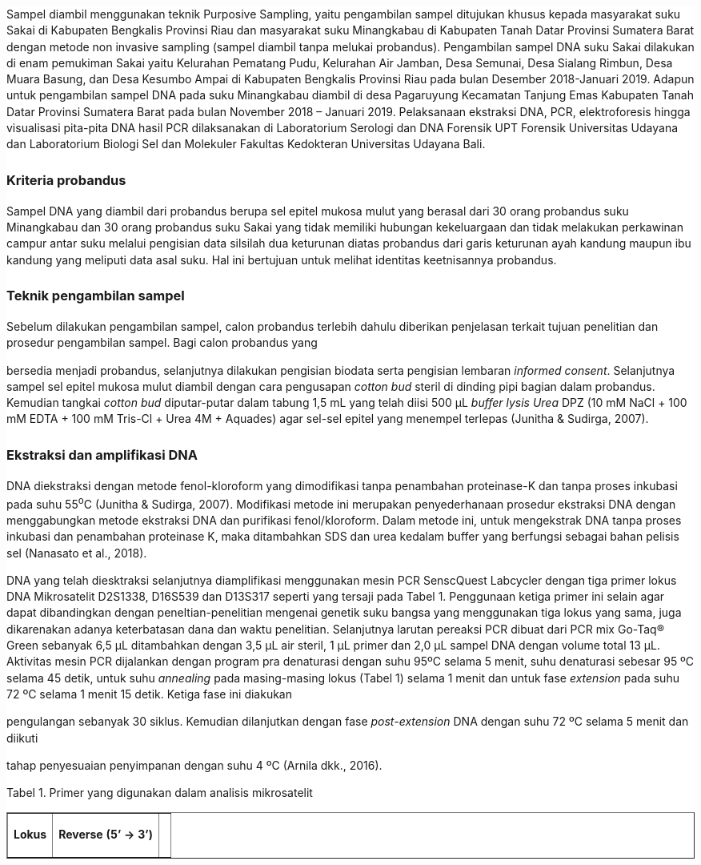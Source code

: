 <p><span class="font7">Sampel diambil menggunakan teknik Purposive Sampling, yaitu pengambilan sampel ditujukan khusus kepada masyarakat suku Sakai di Kabupaten Bengkalis Provinsi Riau dan masyarakat suku Minangkabau di Kabupaten Tanah Datar Provinsi Sumatera Barat dengan metode non invasive sampling (sampel diambil tanpa melukai probandus). Pengambilan sampel DNA suku Sakai dilakukan di enam pemukiman Sakai yaitu Kelurahan Pematang Pudu, Kelurahan Air Jamban, Desa Semunai, Desa Sialang Rimbun, Desa Muara Basung, dan Desa Kesumbo Ampai di Kabupaten Bengkalis Provinsi Riau pada bulan Desember 2018-Januari 2019. Adapun untuk pengambilan sampel DNA pada suku Minangkabau diambil di desa Pagaruyung Kecamatan Tanjung Emas Kabupaten Tanah Datar Provinsi Sumatera Barat pada bulan November 2018 – Januari 2019. Pelaksanaan ekstraksi DNA, PCR, elektroforesis hingga visualisasi pita-pita DNA hasil PCR dilaksanakan di Laboratorium Serologi dan DNA Forensik UPT Forensik Universitas Udayana dan Laboratorium Biologi Sel dan Molekuler Fakultas Kedokteran Universitas Udayana Bali.</span></p>
<h3><a name="bookmark14"></a><span class="font7" style="font-weight:bold;"><a name="bookmark15"></a>Kriteria probandus</span></h3>
<p><span class="font7">Sampel DNA yang diambil dari probandus berupa sel epitel mukosa mulut yang berasal dari 30 orang probandus suku Minangkabau dan 30 orang probandus suku Sakai yang tidak memiliki hubungan kekeluargaan dan tidak melakukan perkawinan campur antar suku melalui pengisian data silsilah dua keturunan diatas probandus dari garis keturunan ayah kandung maupun ibu kandung yang meliputi data asal suku. Hal ini bertujuan untuk melihat identitas keetnisannya probandus.</span></p>
<h3><a name="bookmark16"></a><span class="font7" style="font-weight:bold;"><a name="bookmark17"></a>Teknik pengambilan sampel</span></h3>
<p><span class="font7">Sebelum dilakukan pengambilan sampel, calon probandus terlebih dahulu diberikan penjelasan terkait tujuan penelitian dan prosedur pengambilan sampel. Bagi calon probandus yang</span></p>
<p><span class="font7">bersedia menjadi probandus, selanjutnya dilakukan pengisian biodata serta pengisian lembaran </span><span class="font7" style="font-style:italic;">informed consent</span><span class="font7">. Selanjutnya sampel sel epitel mukosa mulut diambil dengan cara pengusapan </span><span class="font7" style="font-style:italic;">cotton bud</span><span class="font7"> steril di dinding pipi bagian dalam probandus. Kemudian tangkai </span><span class="font7" style="font-style:italic;">cotton bud</span><span class="font7"> diputar-putar dalam tabung 1,5 mL yang telah diisi 500 µL </span><span class="font7" style="font-style:italic;">buffer lysis Urea</span><span class="font7"> DPZ (10 mM NaCl + 100 mM EDTA + 100 mM Tris-Cl + Urea 4M + Aquades) agar sel-sel epitel yang menempel terlepas (Junitha &amp;&nbsp;Sudirga, 2007).</span></p>
<h3><a name="bookmark18"></a><span class="font7" style="font-weight:bold;"><a name="bookmark19"></a>Ekstraksi dan amplifikasi DNA</span></h3>
<p><span class="font7">DNA diekstraksi dengan metode fenol-kloroform yang dimodifikasi tanpa penambahan proteinase-K dan tanpa proses inkubasi pada suhu 55<sup>o</sup>C (Junitha &amp;&nbsp;Sudirga, 2007). Modifikasi metode ini merupakan penyederhanaan prosedur ekstraksi DNA dengan menggabungkan metode ekstraksi DNA dan purifikasi fenol/kloroform. Dalam metode ini, untuk mengekstrak DNA tanpa proses inkubasi dan penambahan proteinase K, maka ditambahkan SDS dan urea kedalam buffer yang berfungsi sebagai bahan pelisis sel (Nanasato et al., 2018).</span></p>
<p><span class="font7">DNA yang telah diesktraksi selanjutnya diamplifikasi menggunakan mesin PCR SenscQuest Labcycler dengan tiga primer lokus DNA Mikrosatelit D2S1338, D16S539 dan D13S317 seperti yang tersaji pada Tabel 1. Penggunaan ketiga primer ini selain agar dapat dibandingkan dengan peneltian-penelitian mengenai genetik suku bangsa yang menggunakan tiga lokus yang sama, juga dikarenakan adanya keterbatasan dana dan waktu penelitian. Selanjutnya larutan pereaksi PCR dibuat dari PCR mix Go-Taq® Green sebanyak 6,5 µL ditambahkan dengan 3,5 µL air steril, 1 µL primer dan 2,0 µL sampel DNA dengan volume total 13 µL. Aktivitas mesin PCR dijalankan dengan program pra denaturasi dengan suhu 95ºC selama 5 menit, suhu denaturasi sebesar 95 ºC selama 45 detik, untuk suhu </span><span class="font7" style="font-style:italic;">annealing</span><span class="font7"> pada masing-masing lokus (Tabel 1) selama 1 menit dan untuk fase </span><span class="font7" style="font-style:italic;">extension</span><span class="font7"> pada suhu 72 ºC selama 1 menit 15 detik. Ketiga fase ini diakukan</span></p>
<p><span class="font7">pengulangan sebanyak 30 siklus. Kemudian dilanjutkan dengan fase </span><span class="font7" style="font-style:italic;">post-extension</span><span class="font7"> DNA dengan suhu 72 ºC selama 5 menit dan diikuti</span></p>
<p><span class="font7">tahap penyesuaian penyimpanan dengan suhu 4 ºC (Arnila dkk., 2016).</span></p>
<p><span class="font5">Tabel 1. Primer yang digunakan dalam analisis mikrosatelit</span></p>
<table border="1">
<tr><td style="vertical-align:middle;">
<p><span class="font5" style="font-weight:bold;">Lokus</span></p></td><td style="vertical-align:middle;">
<p><span class="font5" style="font-weight:bold;">Reverse (5’ → 3’)</span></p></td><td style="vertical-align:middle;">